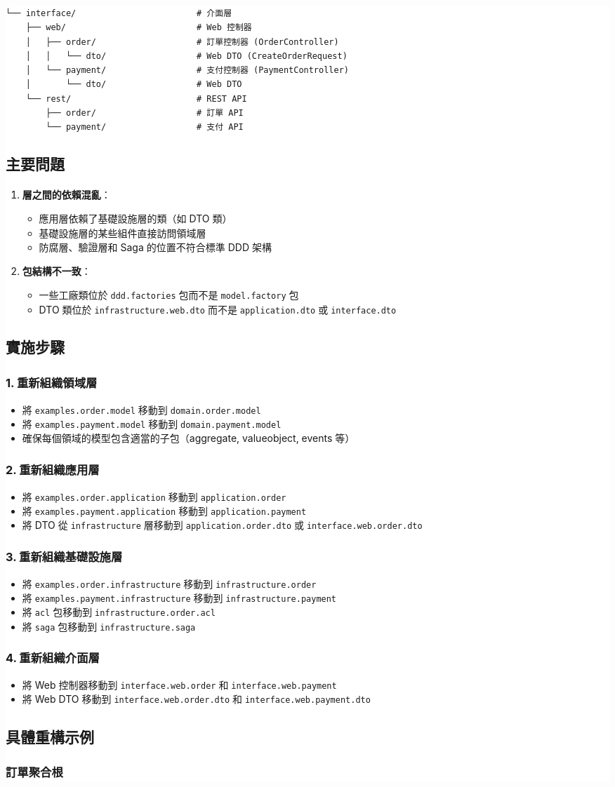 ```
└── interface/                        # 介面層
    ├── web/                          # Web 控制器
    │   ├── order/                    # 訂單控制器 (OrderController)
    │   │   └── dto/                  # Web DTO (CreateOrderRequest)
    │   └── payment/                  # 支付控制器 (PaymentController)
    │       └── dto/                  # Web DTO
    └── rest/                         # REST API
        ├── order/                    # 訂單 API
        └── payment/                  # 支付 API
```

## 主要問題

1. **層之間的依賴混亂**：
   - 應用層依賴了基礎設施層的類（如 DTO 類）
   - 基礎設施層的某些組件直接訪問領域層
   - 防腐層、驗證層和 Saga 的位置不符合標準 DDD 架構

2. **包結構不一致**：
   - 一些工廠類位於 `ddd.factories` 包而不是 `model.factory` 包
   - DTO 類位於 `infrastructure.web.dto` 而不是 `application.dto` 或 `interface.dto`

## 實施步驟

### 1. 重新組織領域層

- 將 `examples.order.model` 移動到 `domain.order.model`
- 將 `examples.payment.model` 移動到 `domain.payment.model`
- 確保每個領域的模型包含適當的子包（aggregate, valueobject, events 等）

### 2. 重新組織應用層

- 將 `examples.order.application` 移動到 `application.order`
- 將 `examples.payment.application` 移動到 `application.payment`
- 將 DTO 從 `infrastructure` 層移動到 `application.order.dto` 或 `interface.web.order.dto`

### 3. 重新組織基礎設施層

- 將 `examples.order.infrastructure` 移動到 `infrastructure.order`
- 將 `examples.payment.infrastructure` 移動到 `infrastructure.payment`
- 將 `acl` 包移動到 `infrastructure.order.acl`
- 將 `saga` 包移動到 `infrastructure.saga`

### 4. 重新組織介面層

- 將 Web 控制器移動到 `interface.web.order` 和 `interface.web.payment`
- 將 Web DTO 移動到 `interface.web.order.dto` 和 `interface.web.payment.dto`

## 具體重構示例

### 訂單聚合根
